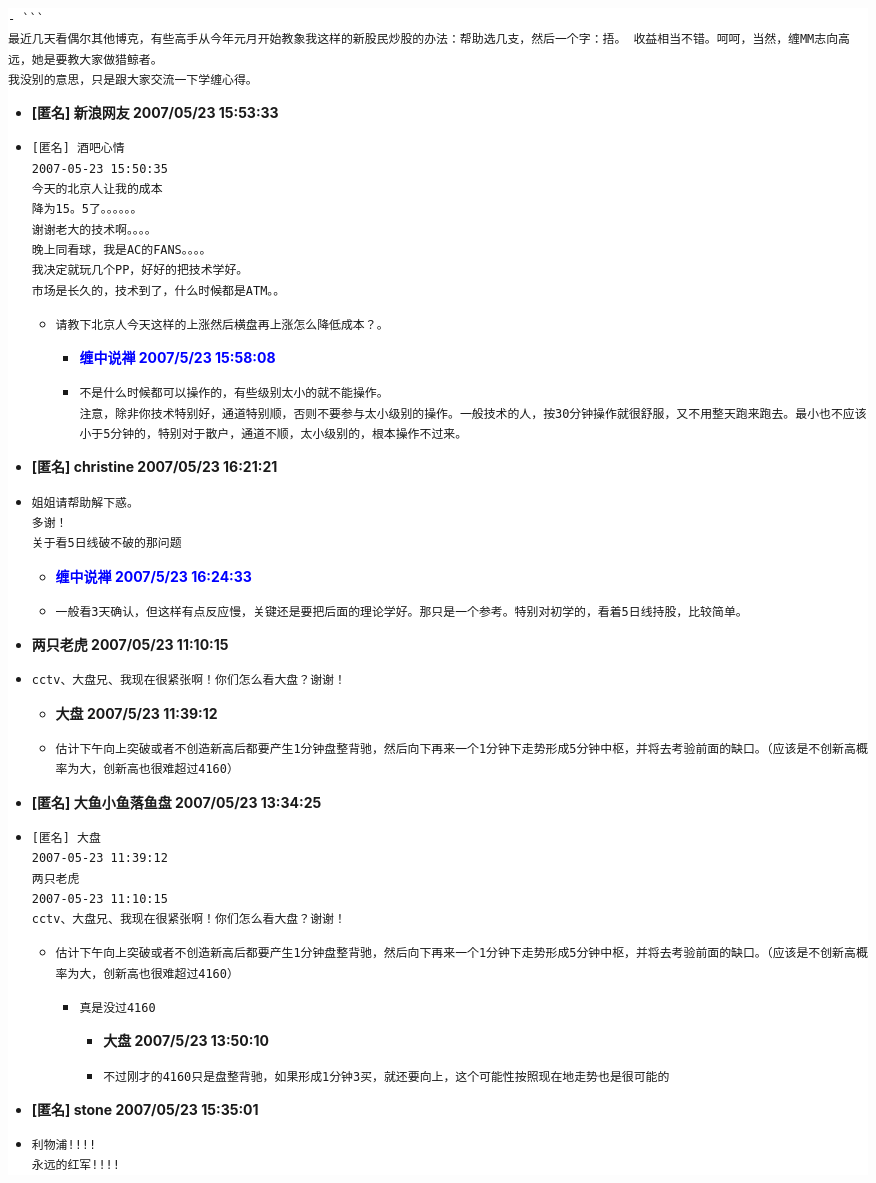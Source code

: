   ```
- ```
  最近几天看偶尔其他博克，有些高手从今年元月开始教象我这样的新股民炒股的办法：帮助选几支，然后一个字：捂。 收益相当不错。呵呵，当然，缠MM志向高远，她是要教大家做猎鲸者。
  我没别的意思，只是跟大家交流一下学缠心得。 
  ```
- **[匿名] 新浪网友  2007/05/23 15:53:33**
- ```
  [匿名] 酒吧心情 
  2007-05-23 15:50:35 
  今天的北京人让我的成本
  降为15。5了。。。。。。
  谢谢老大的技术啊。。。。
  晚上同看球，我是AC的FANS。。。。
  我决定就玩几个PP，好好的把技术学好。
  市场是长久的，技术到了，什么时候都是ATM。。
  ```
   - ```
     请教下北京人今天这样的上涨然后横盘再上涨怎么降低成本？。  
     ```
      - **<font color='blue'>缠中说禅 2007/5/23 15:58:08</font>**
      - ```
        不是什么时候都可以操作的，有些级别太小的就不能操作。
        注意，除非你技术特别好，通道特别顺，否则不要参与太小级别的操作。一般技术的人，按30分钟操作就很舒服，又不用整天跑来跑去。最小也不应该小于5分钟的，特别对于散户，通道不顺，太小级别的，根本操作不过来。
        ```
- **[匿名] christine  2007/05/23 16:21:21**
- ```
  姐姐请帮助解下惑。
  多谢！
  关于看5日线破不破的那问题 
  ```
   - **<font color='blue'>缠中说禅 2007/5/23 16:24:33</font>**
   - ```
     一般看3天确认，但这样有点反应慢，关键还是要把后面的理论学好。那只是一个参考。特别对初学的，看着5日线持股，比较简单。
     ```
- **两只老虎  2007/05/23 11:10:15**
- ```
  cctv、大盘兄、我现在很紧张啊！你们怎么看大盘？谢谢！ 
  ```
   - **大盘 2007/5/23 11:39:12**
   - ```
     估计下午向上突破或者不创造新高后都要产生1分钟盘整背驰，然后向下再来一个1分钟下走势形成5分钟中枢，并将去考验前面的缺口。（应该是不创新高概率为大，创新高也很难超过4160）
     ```
- **[匿名] 大鱼小鱼落鱼盘  2007/05/23 13:34:25**
- ```
  [匿名] 大盘 
  2007-05-23 11:39:12 
  两只老虎 
  2007-05-23 11:10:15 
  cctv、大盘兄、我现在很紧张啊！你们怎么看大盘？谢谢！ 
  ```
   - ```
     估计下午向上突破或者不创造新高后都要产生1分钟盘整背驰，然后向下再来一个1分钟下走势形成5分钟中枢，并将去考验前面的缺口。（应该是不创新高概率为大，创新高也很难超过4160） 
     ```
      - ```
        真是没过4160 
        ```
         - **大盘 2007/5/23 13:50:10**
         - ```
           不过刚才的4160只是盘整背驰，如果形成1分钟3买，就还要向上，这个可能性按照现在地走势也是很可能的
           ```
- **[匿名] stone  2007/05/23 15:35:01**
- ```
  利物浦!!!!
  永远的红军!!!!